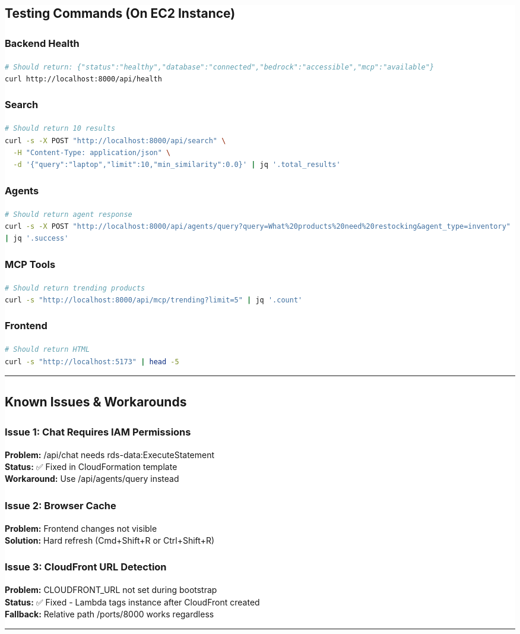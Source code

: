 
## Testing Commands (On EC2 Instance)

### Backend Health
```bash
# Should return: {"status":"healthy","database":"connected","bedrock":"accessible","mcp":"available"}
curl http://localhost:8000/api/health
```

### Search
```bash
# Should return 10 results
curl -s -X POST "http://localhost:8000/api/search" \
  -H "Content-Type: application/json" \
  -d '{"query":"laptop","limit":10,"min_similarity":0.0}' | jq '.total_results'
```

### Agents
```bash
# Should return agent response
curl -s -X POST "http://localhost:8000/api/agents/query?query=What%20products%20need%20restocking&agent_type=inventory" | jq '.success'
```

### MCP Tools
```bash
# Should return trending products
curl -s "http://localhost:8000/api/mcp/trending?limit=5" | jq '.count'
```

### Frontend
```bash
# Should return HTML
curl -s "http://localhost:5173" | head -5
```

---

## Known Issues & Workarounds

### Issue 1: Chat Requires IAM Permissions
**Problem:** /api/chat needs rds-data:ExecuteStatement  
**Status:** ✅ Fixed in CloudFormation template  
**Workaround:** Use /api/agents/query instead

### Issue 2: Browser Cache
**Problem:** Frontend changes not visible  
**Solution:** Hard refresh (Cmd+Shift+R or Ctrl+Shift+R)

### Issue 3: CloudFront URL Detection
**Problem:** CLOUDFRONT_URL not set during bootstrap  
**Status:** ✅ Fixed - Lambda tags instance after CloudFront created  
**Fallback:** Relative path /ports/8000 works regardless

---